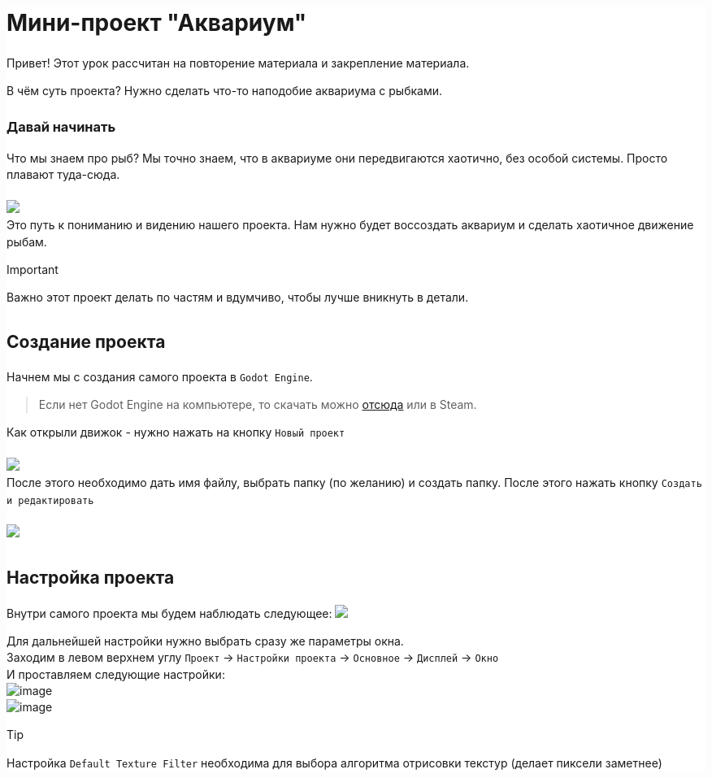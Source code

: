 # Мини-проект "Аквариум"

Привет! Этот урок рассчитан на повторение материала и закрепление материала. <br>

В чём суть проекта? Нужно сделать что-то наподобие аквариума с рыбками.<br>
### Давай начинать<br>
Что мы знаем про рыб? Мы точно знаем, что в аквариуме они передвигаются хаотично, без особой системы. Просто плавают туда-сюда. <br>
<br>
<img src="https://media1.tenor.com/m/jTs8imWCZuwAAAAd/3d-gifs-artist-clownfish.gif">
<br>
Это путь к пониманию и видению нашего проекта. Нам нужно будет воссоздать аквариум и сделать хаотичное движение рыбам. <br>
> [!IMPORTANT]
> Важно этот проект делать по частям и вдумчиво, чтобы лучше вникнуть в детали.

## Создание проекта
Начнем мы с создания самого проекта в `Godot Engine`. 
> Если нет Godot Engine на компьютере, то скачать можно [отсюда](https://godotengine.org/download/windows/) или в Steam.<br>

Как открыли движок - нужно нажать на кнопку `Новый проект`<br>
<br>
<img src="https://github.com/mykweenn/byteschool/blob/main/other/img/%D0%A1%D0%BD%D0%B8%D0%BC%D0%BE%D0%BA%20%D1%8D%D0%BA%D1%80%D0%B0%D0%BD%D0%B0%202024-02-04%20163951.png">
<br>
После этого необходимо дать имя файлу, выбрать папку (по желанию) и создать папку. После этого нажать кнопку `Создать и редактировать`<br>
<br>
<img src="https://github.com/mykweenn/byteschool/blob/main/other/img/%D0%A1%D0%BD%D0%B8%D0%BC%D0%BE%D0%BA%20%D1%8D%D0%BA%D1%80%D0%B0%D0%BD%D0%B0%202024-02-04%20164216.png">

## Настройка проекта
Внутри самого проекта мы будем наблюдать следующее:
<img src="https://github.com/mykweenn/byteschool/blob/main/other/img/image.png">

Для дальнейшей настройки нужно выбрать сразу же параметры окна. <br>
Заходим в левом верхнем углу `Проект` -> `Настройки проекта` -> `Основное` -> `Дисплей` -> `Окно` <br>
И проставляем следующие настройки:
<br>
![image](https://github.com/mykweenn/byteschool/assets/98867083/8170f551-fc29-47bb-9498-79d7608416ba)
<br>
![image](https://github.com/mykweenn/byteschool/assets/98867083/3feaff25-ff62-4163-89d1-bef065ca4a24)
<br>
> [!TIP]
> Настройка `Default Texture Filter` необходима для выбора алгоритма отрисовки текстур (делает пиксели заметнее)<br>

